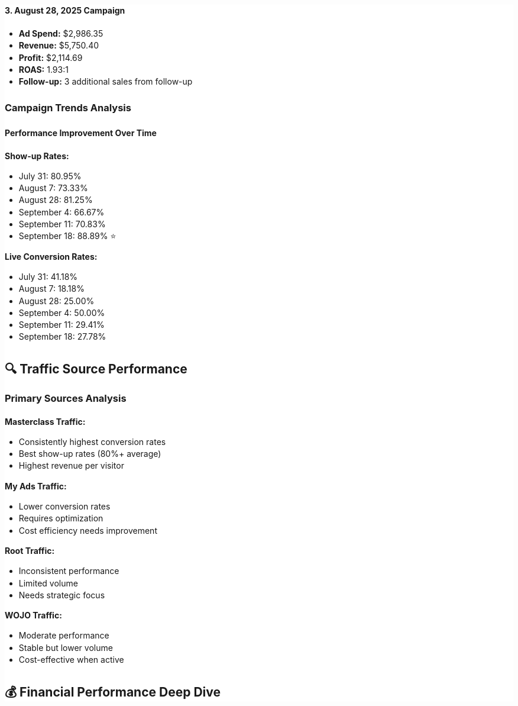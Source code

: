 #### 3. August 28, 2025 Campaign
- **Ad Spend:** $2,986.35
- **Revenue:** $5,750.40
- **Profit:** $2,114.69
- **ROAS:** 1.93:1
- **Follow-up:** 3 additional sales from follow-up

### Campaign Trends Analysis

#### Performance Improvement Over Time
**Show-up Rates:**
- July 31: 80.95%
- August 7: 73.33%
- August 28: 81.25%
- September 4: 66.67%
- September 11: 70.83%
- September 18: 88.89% ⭐

**Live Conversion Rates:**
- July 31: 41.18%
- August 7: 18.18%
- August 28: 25.00%
- September 4: 50.00%
- September 11: 29.41%
- September 18: 27.78%

## 🔍 Traffic Source Performance

### Primary Sources Analysis
**Masterclass Traffic:**
- Consistently highest conversion rates
- Best show-up rates (80%+ average)
- Highest revenue per visitor

**My Ads Traffic:**
- Lower conversion rates
- Requires optimization
- Cost efficiency needs improvement

**Root Traffic:**
- Inconsistent performance
- Limited volume
- Needs strategic focus

**WOJO Traffic:**
- Moderate performance
- Stable but lower volume
- Cost-effective when active

## 💰 Financial Performance Deep Dive
